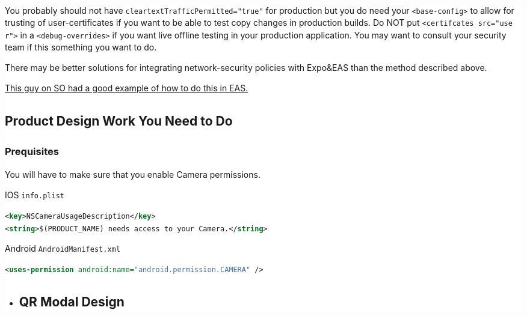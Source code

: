 You probably should not have `cleartextTrafficPermitted="true"` for production but you do need your `<base-config>` to allow for trusting of user-certificates if you want to be able to test copy changes in production builds. Do NOT put `<certifcates src="user">` in a `<debug-overrides>` if you want live offline testing in your production application. You may want to consult your security team if this something you want to do.

There may be better solutions for integrating network-security policies with Expo&EAS than the method described above.

<a href="https://stackoverflow.com/questions/55372642/how-to-add-network-security-config-xml-to-manifest-in-expo-app-without-ejecting">This guy on SO had a good example of how to do this in EAS.</a>


## Product Design Work You Need to Do

### Prequisites

You will have to make sure that you enable Camera permissions.

IOS `info.plist`

```xml
<key>NSCameraUsageDescription</key>
<string>$(PRODUCT_NAME) needs access to your Camera.</string>
```

Android `AndroidManifest.xml`

```xml
<uses-permission android:name="android.permission.CAMERA" />
```

- ## QR Modal Design
